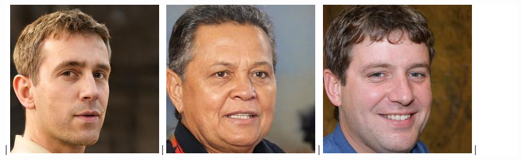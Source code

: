 | <a href = "https://github.com/human-centered-ai-lab/PERSONAS/blob/main/Resources/Faces/AllFacesHighRes/01715.jpg"><img src="https://github.com/human-centered-ai-lab/PERSONAS/blob/main/Resources/Faces/AllFacesLowRes/01715.jpg" width="250" title="Persona 01715"></a> | <a href = "https://github.com/human-centered-ai-lab/PERSONAS/blob/main/Resources/Faces/AllFacesHighRes/01716.jpg"><img src="https://github.com/human-centered-ai-lab/PERSONAS/blob/main/Resources/Faces/AllFacesLowRes/01716.jpg" width="250" title="Persona 01716"></a> | <a href = "https://github.com/human-centered-ai-lab/PERSONAS/blob/main/Resources/Faces/AllFacesHighRes/01718.jpg"><img src="https://github.com/human-centered-ai-lab/PERSONAS/blob/main/Resources/Faces/AllFacesLowRes/01718.jpg" width="250" title="Persona 01718"></a> |
